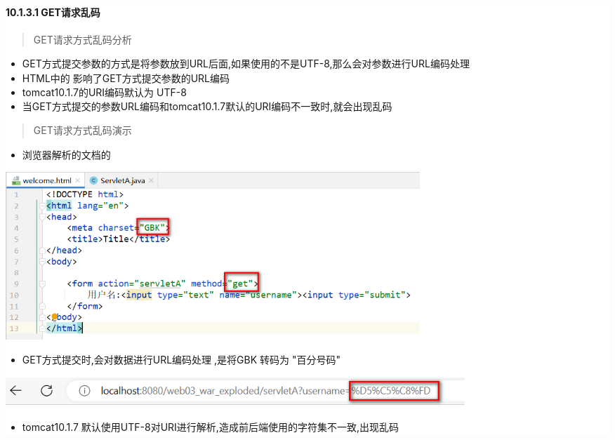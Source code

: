 #### 10.1.3.1 GET请求乱码

> GET请求方式乱码分析

+ GET方式提交参数的方式是将参数放到URL后面,如果使用的不是UTF-8,那么会对参数进行URL编码处理
+ HTML中的 <meta charset='字符集'/> 影响了GET方式提交参数的URL编码
+ tomcat10.1.7的URI编码默认为 UTF-8
+ 当GET方式提交的参数URL编码和tomcat10.1.7默认的URI编码不一致时,就会出现乱码

> GET请求方式乱码演示

+ 浏览器解析的文档的<meta charset="GBK" />

<img src="images/1682385870660.png" alt="1682385870660" style="zoom: 67%;" />

+ GET方式提交时,会对数据进行URL编码处理 ,是将GBK 转码为 "百分号码"

<img src="images/1682385997927.png" alt="1682385997927" style="zoom: 80%;" />

+ tomcat10.1.7 默认使用UTF-8对URI进行解析,造成前后端使用的字符集不一致,出现乱码
